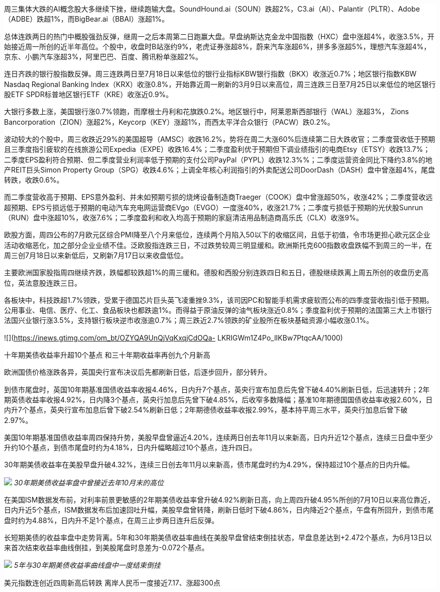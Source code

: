 周三集体大跌的AI概念股大多继续下挫，继续跑输大盘。SoundHound.ai（SOUN）跌超2%，C3.ai（AI）、Palantir（PLTR）、Adobe（ADBE）跌超1%，而BigBear.ai（BBAI）涨超1%。

总体连跌两日的热门中概股强劲反弹，继周一之后本周第二日跑赢大盘。早盘纳斯达克金龙中国指数（HXC）盘中涨超4%，收涨3.5%，开始接近周一所创的近半年高位。个股中，收盘时B站涨约9%，老虎证券涨超8%，蔚来汽车涨超6%，拼多多涨超5%，理想汽车涨超4%，京东、小鹏汽车涨超3%，阿里巴巴、百度、腾讯粉单涨超2%。

连日齐跌的银行股指数反弹。周三连跌两日至7月18日以来低位的银行业指标KBW银行指数（BKX）收涨近0.7%；地区银行指数KBW Nasdaq
Regional Banking Index（KRX）收涨0.8%，开始靠近周一刷新的3月9日以来高位，周三连跌三日至7月25日以来低位的地区银行股ETF
SPDR标普地区银行ETF（KRE）收涨近0.9%。

大银行多数上涨，美国银行涨0.7%领跑，而摩根士丹利和花旗跌0.2%。地区银行中，阿莱恩斯西部银行（WAL）涨超3%， Zions
Bancorporation（ZION）涨超2%，Keycorp（KEY）涨超1%，而西太平洋合众银行（PACW）跌0.2%。

波动较大的个股中，周三收跌近29%的美国超导（AMSC）收跌16.2%，势将在周二大涨60%后连续第二日大跌收官；二季度营收低于预期且三季度指引疲软的在线旅游公司Expedia（EXPE）收跌16.4%；二季度盈利优于预期但下调业绩指引的电商Etsy（ETSY）收跌13.7%；二季度EPS盈利符合预期、但二季度营业利润率低于预期的支付公司PayPal（PYPL）收跌12.3%%；二季度运营资金同比下降约3.8%的地产REIT巨头Simon
Property Group（SPG）收跌4.6%；上调全年核心利润指引的外卖配送公司DoorDash（DASH）盘中曾涨超4%，尾盘转跌，收跌0.6%。

而二季度营收高于预期、EPS意外盈利、并未如预期亏损的烧烤设备制造商Traeger（COOK）盘中曾涨超50%，收涨42%；二季度营收远超预期、EPS亏损远低于预期的电动汽车充电网运营商EVgo（EVGO）一度涨40%，收涨21.7%；二季度亏损低于预期的光伏股Sunrun（RUN）盘中涨超10%，收涨7.6%；二季度盈利和收入均高于预期的家庭清洁用品制造商高乐氏（CLX）收涨9%。

欧股方面，周四公布的7月欧元区综合PMI降至八个月来低位，连续两个月陷入50以下的收缩区间，且低于初值，令市场更担心欧元区企业活动收缩恶化，加之部分企业业绩不佳。泛欧股指连跌三日，不过跌势较周三明显缓和。欧洲斯托克600指数收盘跌幅不到周三的一半，在周三创7月18日以来新低后，又刷新7月17日以来收盘低位。

主要欧洲国家股指周四继续齐跌，跌幅都较跌超1%的周三缓和。德股和西股分别连跌四日和五日，德股继续跌离上周五所创的收盘历史高位，英法意股连跌三日。

各板块中，科技跌超1.7%领跌，受累于德国芯片巨头英飞凌重挫9.3%，该司因PC和智能手机需求疲软而公布的四季度营收指引低于预期。公用事业、电信、医疗、化工、食品板块也都跌逾1%。而得益于原油反弹的油气板块涨近0.8%；季度盈利优于预期的法国第三大上市银行法国兴业银行涨3.5%，支持银行板块逆市收涨逾0.7%；周三跌近2.7%领跌的矿业股所在板块基础资源小幅收涨0.1%。

![](https://inews.gtimg.com/om_bt/OZYQA9UnQjVqKxqjCdOQa-
LKRIGWm1Z4Po_lIKBw7PtqcAA/1000)

十年期美债收益率升超10个基点 和三十年期收益率再创九个月新高

欧洲国债价格涨跌各异，英国央行宣布决议后先都刷新日低，后逐步回升，部分转升。

到债市尾盘时，英国10年期基准国债收益率收报4.46%，日内升7个基点，英央行宣布加息后先曾下破4.40%刷新日低，后迅速转升；2年期英债收益率收报4.92%，日内降3个基点，英央行加息后先曾下破4.85%，后收窄多数降幅；基准10年期德国国债收益率收报2.60%，日内升7个基点，英央行宣布加息后曾下破2.54%刷新日低；2年期德债收益率收报2.99%，基本持平周三水平，英央行加息后曾下破2.97%。

美国10年期基准国债收益率周四保持升势，美股早盘曾逼近4.20%，连续两日创去年11月以来新高，日内升近12个基点，连续三日盘中至少升约10个基点，到债市尾盘时约为4.18%，日内升幅略超过10个基点，连升四日。

30年期美债收益率在美股早盘升破4.32%，连续三日创去年11月以来新高，债市尾盘时约为4.29%，保持超过10个基点的日内升幅。

![](https://inews.gtimg.com/om_bt/O9qzitf2N8AUnrweDLCdhk6MOmYYdhedocTG5slIwP874AA/1000)
_30年期美债收益率盘中曾接近去年10月末的高位_

在美国ISM数据发布前，对利率前景更敏感的2年期美债收益率曾升破4.92%刷新日高，向上周四升破4.95%所创的7月10日以来高位靠近，日内升近5个基点，ISM数据发布后加速回吐升幅，美股早盘曾转降，刷新日低时下破4.86%，日内降近2个基点，午盘有所回升，到债市尾盘时约为4.88%，日内升不足1个基点，在周三止步两日连升后反弹。

长短期美债的收益率盘中走势背离。5年和30年期美债收益率曲线在美股早盘曾结束倒挂状态，早盘息差达到+2.472个基点，为6月13日以来首次结束收益率曲线倒挂，到美股尾盘时息差为-0.072个基点。

![](https://inews.gtimg.com/om_bt/OyyjR9hjXerCNHFlwKD66oukqhhtGffKK02EyhUddzyEIAA/1000)
_5年与30年期美债收益率曲线盘中一度结束倒挂_

美元指数连创近四周新高后转跌 离岸人民币一度接近7.17、涨超300点
